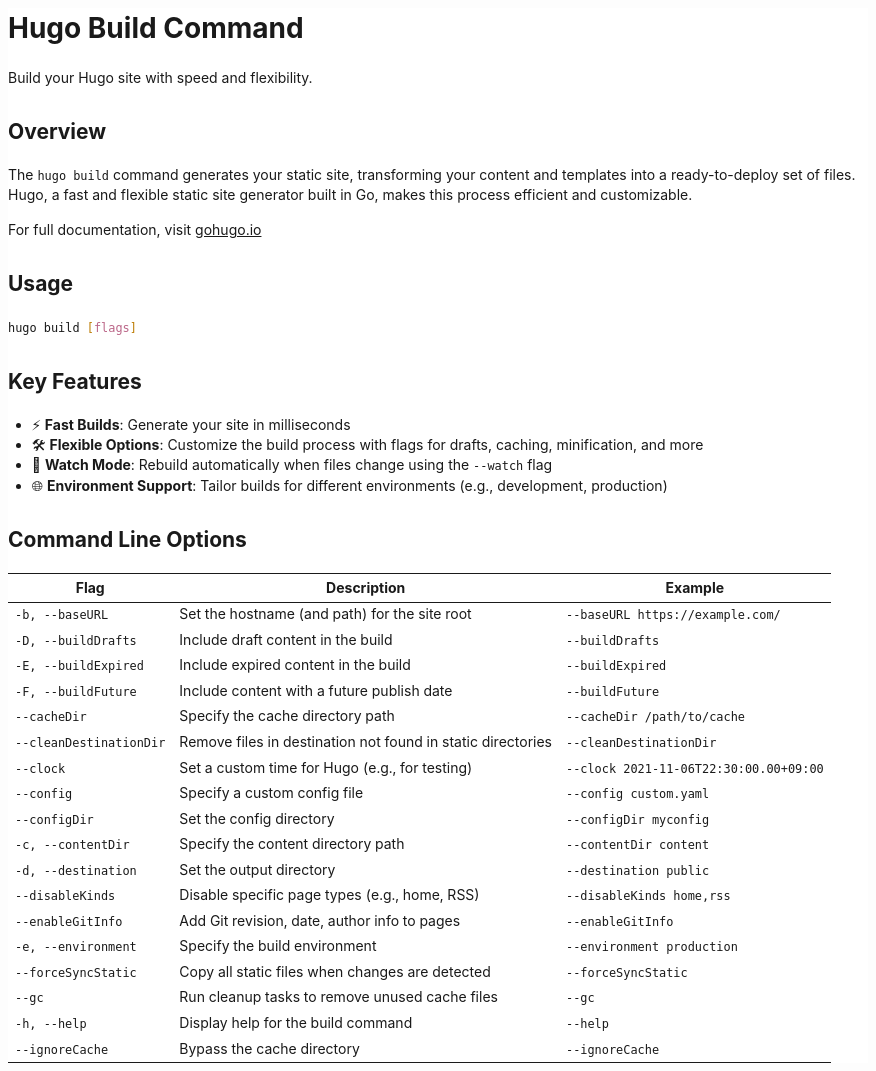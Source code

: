 # Hugo Build Command

Build your Hugo site with speed and flexibility.

## Overview

The `hugo build` command generates your static site, transforming your content and templates into a ready-to-deploy set of files. Hugo, a fast and flexible static site generator built in Go, makes this process efficient and customizable.

For full documentation, visit [gohugo.io](https://gohugo.io)

## Usage

```bash
hugo build [flags]
```

## Key Features

- ⚡ **Fast Builds**: Generate your site in milliseconds
- 🛠️ **Flexible Options**: Customize the build process with flags for drafts, caching, minification, and more
- 🔄 **Watch Mode**: Rebuild automatically when files change using the `--watch` flag
- 🌐 **Environment Support**: Tailor builds for different environments (e.g., development, production)

## Command Line Options

| Flag | Description | Example |
|------|-------------|---------|
| `-b, --baseURL` | Set the hostname (and path) for the site root | `--baseURL https://example.com/` |
| `-D, --buildDrafts` | Include draft content in the build | `--buildDrafts` |
| `-E, --buildExpired` | Include expired content in the build | `--buildExpired` |
| `-F, --buildFuture` | Include content with a future publish date | `--buildFuture` |
| `--cacheDir` | Specify the cache directory path | `--cacheDir /path/to/cache` |
| `--cleanDestinationDir` | Remove files in destination not found in static directories | `--cleanDestinationDir` |
| `--clock` | Set a custom time for Hugo (e.g., for testing) | `--clock 2021-11-06T22:30:00.00+09:00` |
| `--config` | Specify a custom config file | `--config custom.yaml` |
| `--configDir` | Set the config directory | `--configDir myconfig` |
| `-c, --contentDir` | Specify the content directory path | `--contentDir content` |
| `-d, --destination` | Set the output directory | `--destination public` |
| `--disableKinds` | Disable specific page types (e.g., home, RSS) | `--disableKinds home,rss` |
| `--enableGitInfo` | Add Git revision, date, author info to pages | `--enableGitInfo` |
| `-e, --environment` | Specify the build environment | `--environment production` |
| `--forceSyncStatic` | Copy all static files when changes are detected | `--forceSyncStatic` |
| `--gc` | Run cleanup tasks to remove unused cache files | `--gc` |
| `-h, --help` | Display help for the build command | `--help` |
| `--ignoreCache` | Bypass the cache directory | `--ignoreCache` |